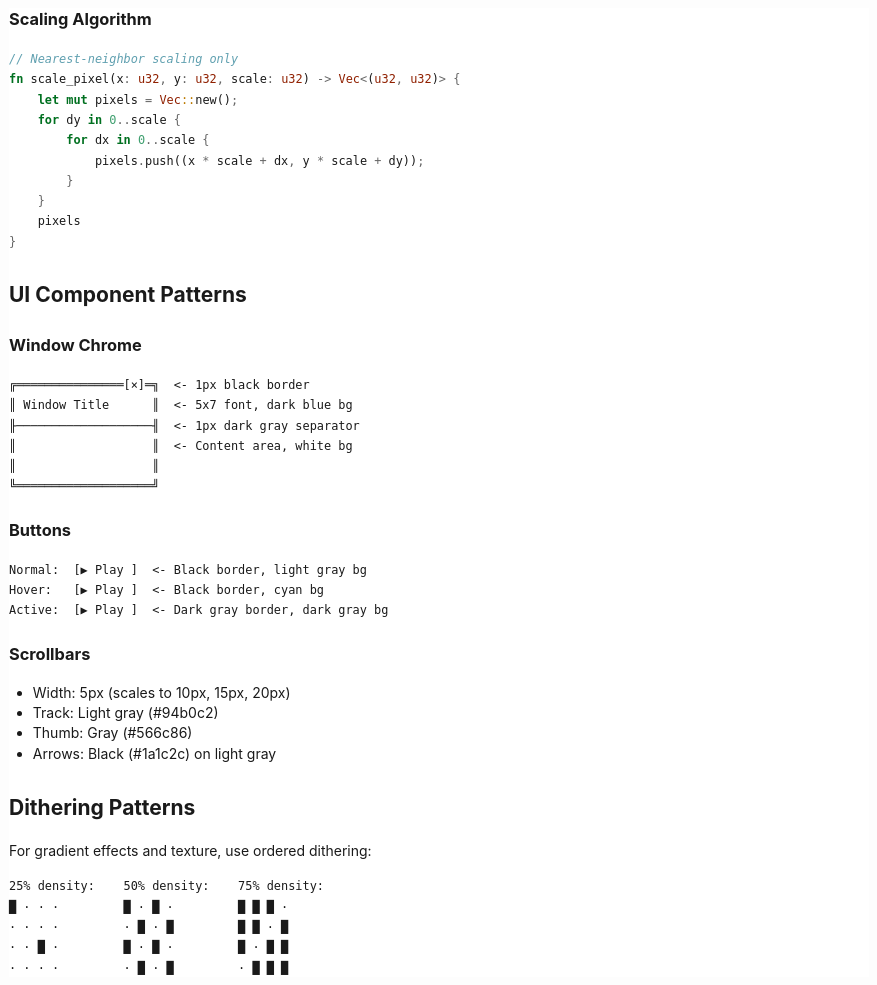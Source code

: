 ### Scaling Algorithm
```rust
// Nearest-neighbor scaling only
fn scale_pixel(x: u32, y: u32, scale: u32) -> Vec<(u32, u32)> {
    let mut pixels = Vec::new();
    for dy in 0..scale {
        for dx in 0..scale {
            pixels.push((x * scale + dx, y * scale + dy));
        }
    }
    pixels
}
```

## UI Component Patterns

### Window Chrome
```
╔═══════════════[×]═╗  <- 1px black border
║ Window Title      ║  <- 5x7 font, dark blue bg
╟───────────────────╢  <- 1px dark gray separator
║                   ║  <- Content area, white bg
║                   ║
╚═══════════════════╝
```

### Buttons
```
Normal:  [▶ Play ]  <- Black border, light gray bg
Hover:   [▶ Play ]  <- Black border, cyan bg
Active:  [▶ Play ]  <- Dark gray border, dark gray bg
```

### Scrollbars
- Width: 5px (scales to 10px, 15px, 20px)
- Track: Light gray (#94b0c2)
- Thumb: Gray (#566c86)
- Arrows: Black (#1a1c2c) on light gray

## Dithering Patterns

For gradient effects and texture, use ordered dithering:

```
25% density:    50% density:    75% density:
█ · · ·         █ · █ ·         █ █ █ ·
· · · ·         · █ · █         █ █ · █
· · █ ·         █ · █ ·         █ · █ █
· · · ·         · █ · █         · █ █ █
```
